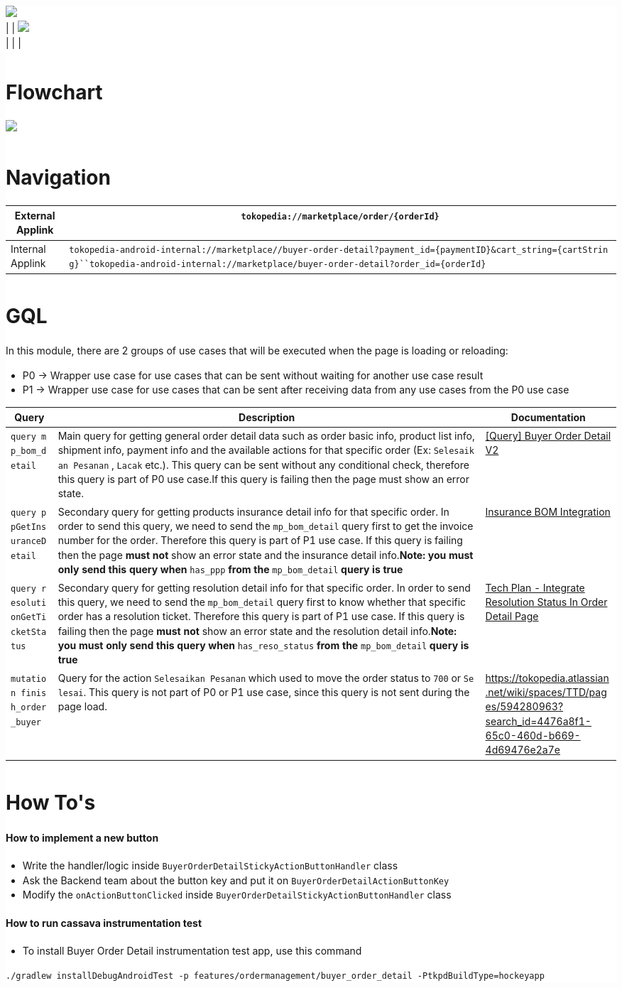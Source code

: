 ![](https://docs-android.tokopedia.net/images/docs/buyer_order_detail/buyerorderdetail/detail_selesai_700.png)<br/>                   |
| ![](https://docs-android.tokopedia.net/images/docs/buyer_order_detail/buyerorderdetail/detail_dibatalkan_15_4.png)<br/>                |                                                                            |                                                                         |

# Flowchart

![](https://docs-android.tokopedia.net/images/docs/buyer_order_detail/buyerorderdetail/buyer_order_detail_flow.png)

# Navigation



| External Applink | `tokopedia://marketplace/order/{orderId}` |
| --- | --- |
| Internal Applink  | `tokopedia-android-internal://marketplace//buyer-order-detail?payment_id={paymentID}&cart_string={cartString}``tokopedia-android-internal://marketplace/buyer-order-detail?order_id={orderId}` |

# GQL

In this module, there are 2 groups of use cases that will be executed when the page is loading or reloading:

- P0 → Wrapper use case for use cases that can be sent without waiting for another use case result
- P1 → Wrapper use case for use cases that can be sent after receiving data from any use cases from the P0 use case



| **Query** | **Description** | **Documentation** |
| --- | --- | --- |
| `query mp_bom_detail`  | Main query for getting general order detail data such as order basic info, product list info, shipment info, payment info and the available actions for that specific order (Ex: `Selesaikan Pesanan` , `Lacak` etc.). This query can be sent without any conditional check, therefore this query is part of P0 use case.If this query is failing then the page must show an error state. | [[Query] Buyer Order Detail V2](/wiki/spaces/TTD/pages/1435515815)  |
| `query ppGetInsuranceDetail` | Secondary query for getting products insurance detail info for that specific order. In order to send this query, we need to send the `mp_bom_detail` query first to get the invoice number for the order. Therefore this query is part of P1 use case. If this query is failing then the page **must not** show an error state and the insurance detail info.**Note: you must only send this query when** `has_ppp` **from the** `mp_bom_detail` **query is true** | [Insurance BOM Integration](/wiki/spaces/FT/pages/2053406887/Insurance+BOM+Integration)  |
| `query resolutionGetTicketStatus` | Secondary query for getting resolution detail info for that specific order. In order to send this query, we need to send the `mp_bom_detail` query first to know whether that specific order has a resolution ticket. Therefore this query is part of P1 use case. If this query is failing then the page **must not** show an error state and the resolution detail info.**Note: you must only send this query when** `has_reso_status` **from the** `mp_bom_detail` **query is true** | [Tech Plan - Integrate Resolution Status In Order Detail Page](/wiki/spaces/CS/pages/1983977492/Tech+Plan+-+Integrate+Resolution+Status+In+Order+Detail+Page)  |
| `mutation finish_order_buyer` | Query for the action `Selesaikan Pesanan` which used to move the order status to `700` or `Selesai`. This query is not part of P0 or P1 use case, since this query is not sent during the page load. | <https://tokopedia.atlassian.net/wiki/spaces/TTD/pages/594280963?search_id=4476a8f1-65c0-460d-b669-4d69476e2a7e>  |

# How To&#39;s

#### How to implement a new button

- Write the handler/logic inside `BuyerOrderDetailStickyActionButtonHandler` class
- Ask the Backend team about the button key and put it on `BuyerOrderDetailActionButtonKey`
- Modify the `onActionButtonClicked` inside `BuyerOrderDetailStickyActionButtonHandler` class

#### How to run cassava instrumentation test

- To install Buyer Order Detail instrumentation test app, use this command



```
./gradlew installDebugAndroidTest -p features/ordermanagement/buyer_order_detail -PtkpdBuildType=hockeyapp
```
